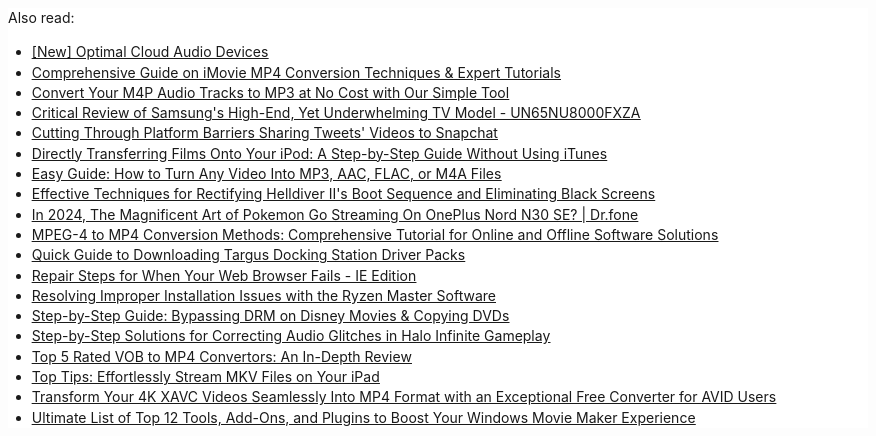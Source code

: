 <span class="atpl-alsoreadstyle">Also read:</span>
<div><ul>
<li><a href="https://screen-recording.techidaily.com/new-optimal-cloud-audio-devices/"><u>[New] Optimal Cloud Audio Devices</u></a></li>
<li><a href="https://media-tips.techidaily.com/comprehensive-guide-on-imovie-mp4-conversion-techniques-and-expert-tutorials/"><u>Comprehensive Guide on iMovie MP4 Conversion Techniques & Expert Tutorials</u></a></li>
<li><a href="https://media-tips.techidaily.com/convert-your-m4p-audio-tracks-to-mp3-at-no-cost-with-our-simple-tool/"><u>Convert Your M4P Audio Tracks to MP3 at No Cost with Our Simple Tool</u></a></li>
<li><a href="https://buynow-tips.techidaily.com/critical-review-of-samsungs-high-end-yet-underwhelming-tv-model-un65nu8000fxza/"><u>Critical Review of Samsung's High-End, Yet Underwhelming TV Model - UN65NU8000FXZA</u></a></li>
<li><a href="https://twitter-videos.techidaily.com/cutting-through-platform-barriers-sharing-tweets-videos-to-snapchat/"><u>Cutting Through Platform Barriers Sharing Tweets' Videos to Snapchat</u></a></li>
<li><a href="https://media-tips.techidaily.com/directly-transferring-films-onto-your-ipod-a-step-by-step-guide-without-using-itunes/"><u>Directly Transferring Films Onto Your iPod: A Step-by-Step Guide Without Using iTunes</u></a></li>
<li><a href="https://media-tips.techidaily.com/easy-guide-how-to-turn-any-video-into-mp3-aac-flac-or-m4a-files/"><u>Easy Guide: How to Turn Any Video Into MP3, AAC, FLAC, or M4A Files</u></a></li>
<li><a href="https://win-able.techidaily.com/effective-techniques-for-rectifying-helldiver-iis-boot-sequence-and-eliminating-black-screens/"><u>Effective Techniques for Rectifying Helldiver II's Boot Sequence and Eliminating Black Screens</u></a></li>
<li><a href="https://android-pokemon-go.techidaily.com/in-2024-the-magnificent-art-of-pokemon-go-streaming-on-oneplus-nord-n30-se-drfone-by-drfone-virtual-android/"><u>In 2024, The Magnificent Art of Pokemon Go Streaming On OnePlus Nord N30 SE? | Dr.fone</u></a></li>
<li><a href="https://media-tips.techidaily.com/mpeg-4-to-mp4-conversion-methods-comprehensive-tutorial-for-online-and-offline-software-solutions/"><u>MPEG-4 to MP4 Conversion Methods: Comprehensive Tutorial for Online and Offline Software Solutions</u></a></li>
<li><a href="https://hardware-updates.techidaily.com/quick-guide-to-downloading-targus-docking-station-driver-packs/"><u>Quick Guide to Downloading Targus Docking Station Driver Packs</u></a></li>
<li><a href="https://win-answers.techidaily.com/repair-steps-for-when-your-web-browser-fails-ie-edition/"><u>Repair Steps for When Your Web Browser Fails - IE Edition</u></a></li>
<li><a href="https://win-able.techidaily.com/resolving-improper-installation-issues-with-the-ryzen-master-software/"><u>Resolving Improper Installation Issues with the Ryzen Master Software</u></a></li>
<li><a href="https://vp-tips.techidaily.com/step-by-step-guide-bypassing-drm-on-disney-movies-and-copying-dvds/"><u>Step-by-Step Guide: Bypassing DRM on Disney Movies & Copying DVDs</u></a></li>
<li><a href="https://win-solutions.techidaily.com/step-by-step-solutions-for-correcting-audio-glitches-in-halo-infinite-gameplay/"><u>Step-by-Step Solutions for Correcting Audio Glitches in Halo Infinite Gameplay</u></a></li>
<li><a href="https://media-tips.techidaily.com/top-5-rated-vob-to-mp4-convertors-an-in-depth-review/"><u>Top 5 Rated VOB to MP4 Convertors: An In-Depth Review</u></a></li>
<li><a href="https://media-tips.techidaily.com/top-tips-effortlessly-stream-mkv-files-on-your-ipad/"><u>Top Tips: Effortlessly Stream MKV Files on Your iPad</u></a></li>
<li><a href="https://media-tips.techidaily.com/transform-your-4k-xavc-videos-seamlessly-into-mp4-format-with-an-exceptional-free-converter-for-avid-users/"><u>Transform Your 4K XAVC Videos Seamlessly Into MP4 Format with an Exceptional Free Converter for AVID Users</u></a></li>
<li><a href="https://media-tips.techidaily.com/ultimate-list-of-top-12-tools-add-ons-and-plugins-to-boost-your-windows-movie-maker-experience/"><u>Ultimate List of Top 12 Tools, Add-Ons, and Plugins to Boost Your Windows Movie Maker Experience</u></a></li>
</ul></div>

